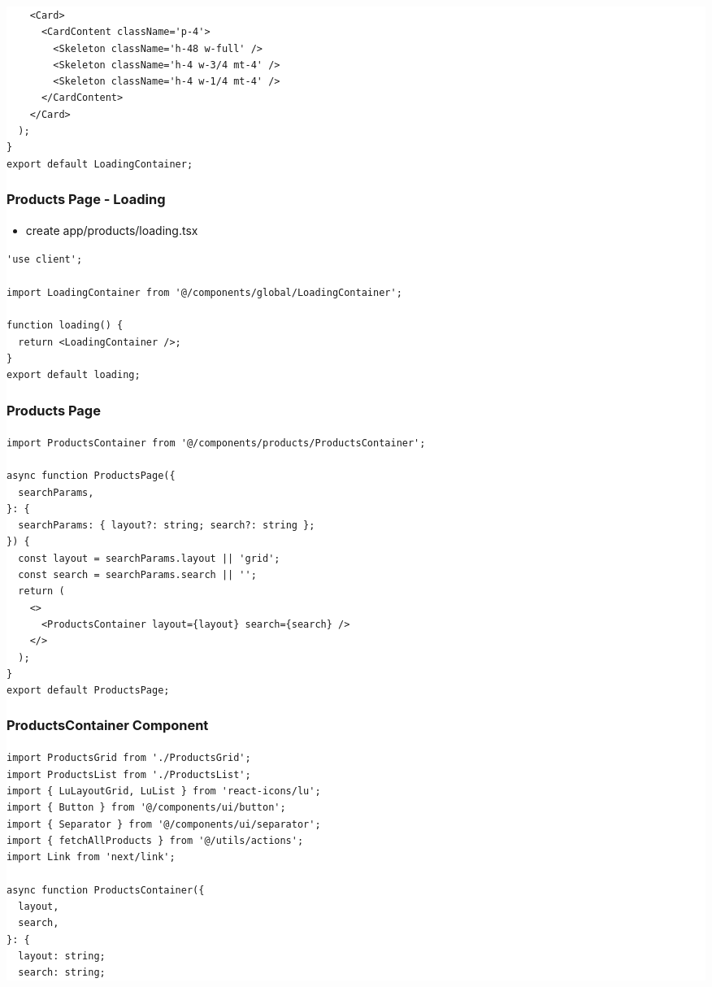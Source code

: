 ```tsx
    <Card>
      <CardContent className='p-4'>
        <Skeleton className='h-48 w-full' />
        <Skeleton className='h-4 w-3/4 mt-4' />
        <Skeleton className='h-4 w-1/4 mt-4' />
      </CardContent>
    </Card>
  );
}
export default LoadingContainer;
```

### Products Page - Loading

- create app/products/loading.tsx

```tsx
'use client';

import LoadingContainer from '@/components/global/LoadingContainer';

function loading() {
  return <LoadingContainer />;
}
export default loading;
```

### Products Page

```tsx
import ProductsContainer from '@/components/products/ProductsContainer';

async function ProductsPage({
  searchParams,
}: {
  searchParams: { layout?: string; search?: string };
}) {
  const layout = searchParams.layout || 'grid';
  const search = searchParams.search || '';
  return (
    <>
      <ProductsContainer layout={layout} search={search} />
    </>
  );
}
export default ProductsPage;
```

### ProductsContainer Component

```tsx
import ProductsGrid from './ProductsGrid';
import ProductsList from './ProductsList';
import { LuLayoutGrid, LuList } from 'react-icons/lu';
import { Button } from '@/components/ui/button';
import { Separator } from '@/components/ui/separator';
import { fetchAllProducts } from '@/utils/actions';
import Link from 'next/link';

async function ProductsContainer({
  layout,
  search,
}: {
  layout: string;
  search: string;
```